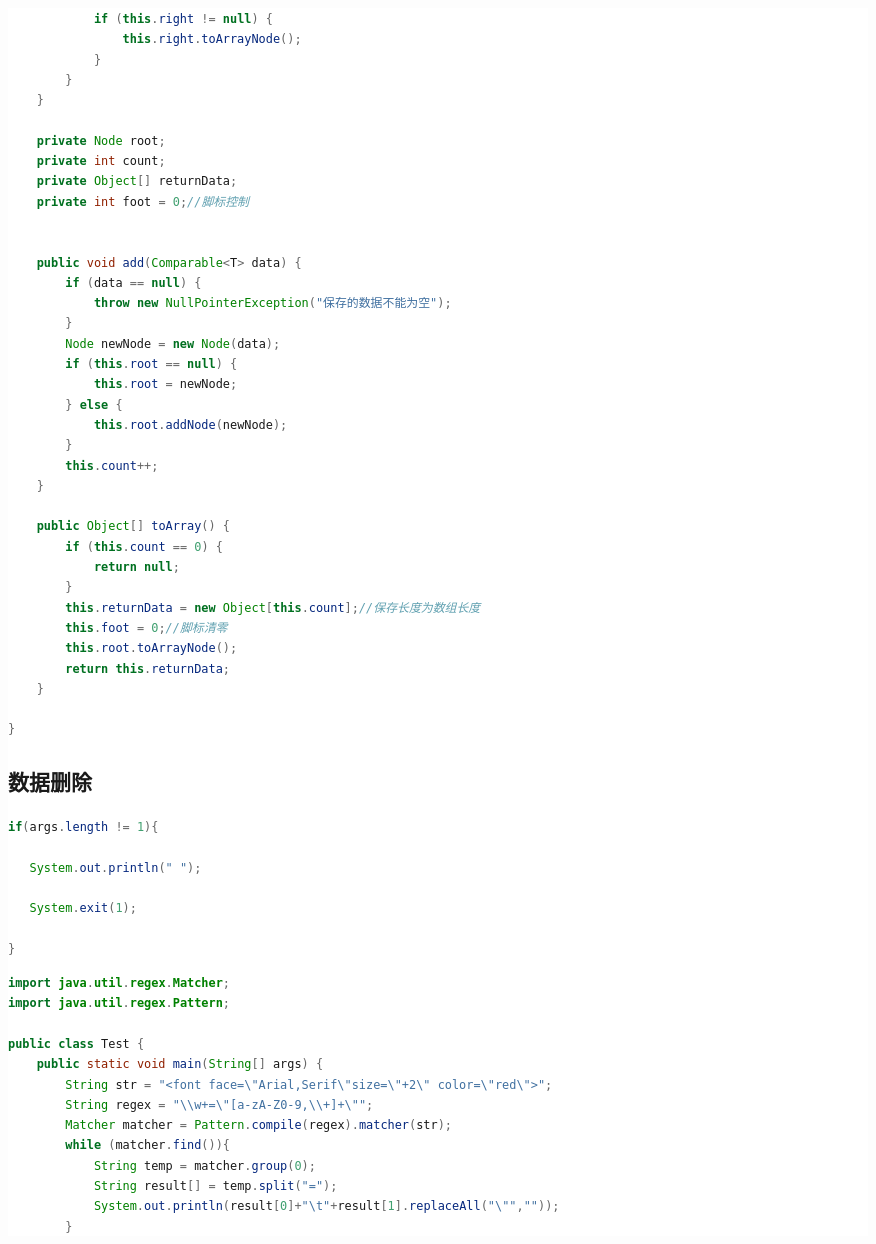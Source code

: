 ```java
            if (this.right != null) {
                this.right.toArrayNode();
            }
        }
    }

    private Node root;
    private int count;
    private Object[] returnData;
    private int foot = 0;//脚标控制


    public void add(Comparable<T> data) {
        if (data == null) {
            throw new NullPointerException("保存的数据不能为空");
        }
        Node newNode = new Node(data);
        if (this.root == null) {
            this.root = newNode;
        } else {
            this.root.addNode(newNode);
        }
        this.count++;
    }

    public Object[] toArray() {
        if (this.count == 0) {
            return null;
        }
        this.returnData = new Object[this.count];//保存长度为数组长度
        this.foot = 0;//脚标清零
        this.root.toArrayNode();
        return this.returnData;
    }

}
```

## 数据删除

```java
if(args.length != 1){

​	System.out.println(" ");

​	System.exit(1);

}	
```

```java
import java.util.regex.Matcher;
import java.util.regex.Pattern;

public class Test {
    public static void main(String[] args) {
        String str = "<font face=\"Arial,Serif\"size=\"+2\" color=\"red\">";
        String regex = "\\w+=\"[a-zA-Z0-9,\\+]+\"";
        Matcher matcher = Pattern.compile(regex).matcher(str);
        while (matcher.find()){
            String temp = matcher.group(0);
            String result[] = temp.split("=");
            System.out.println(result[0]+"\t"+result[1].replaceAll("\"",""));
        }
```